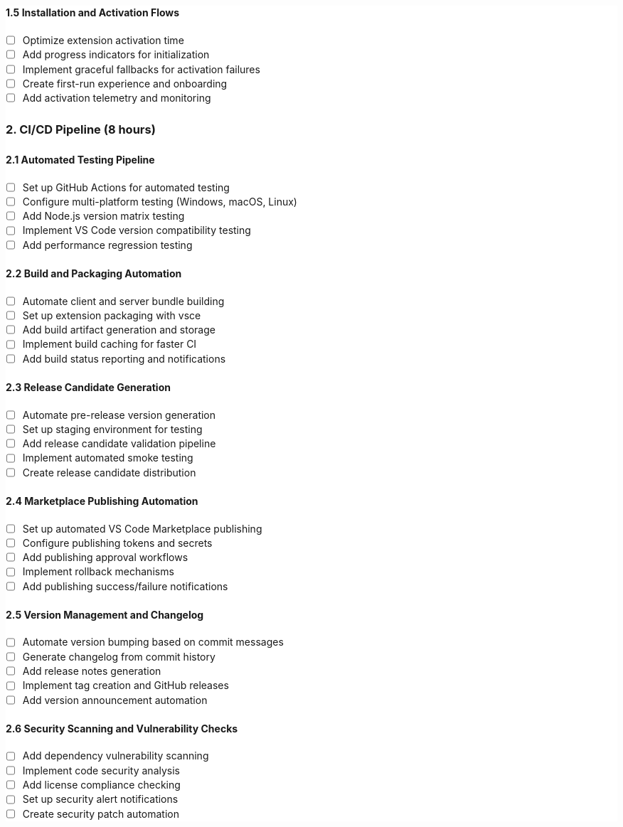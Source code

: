 #### 1.5 Installation and Activation Flows
- [ ] Optimize extension activation time
- [ ] Add progress indicators for initialization
- [ ] Implement graceful fallbacks for activation failures
- [ ] Create first-run experience and onboarding
- [ ] Add activation telemetry and monitoring

### 2. CI/CD Pipeline (8 hours)

#### 2.1 Automated Testing Pipeline
- [ ] Set up GitHub Actions for automated testing
- [ ] Configure multi-platform testing (Windows, macOS, Linux)
- [ ] Add Node.js version matrix testing
- [ ] Implement VS Code version compatibility testing
- [ ] Add performance regression testing

#### 2.2 Build and Packaging Automation
- [ ] Automate client and server bundle building
- [ ] Set up extension packaging with vsce
- [ ] Add build artifact generation and storage
- [ ] Implement build caching for faster CI
- [ ] Add build status reporting and notifications

#### 2.3 Release Candidate Generation
- [ ] Automate pre-release version generation
- [ ] Set up staging environment for testing
- [ ] Add release candidate validation pipeline
- [ ] Implement automated smoke testing
- [ ] Create release candidate distribution

#### 2.4 Marketplace Publishing Automation
- [ ] Set up automated VS Code Marketplace publishing
- [ ] Configure publishing tokens and secrets
- [ ] Add publishing approval workflows
- [ ] Implement rollback mechanisms
- [ ] Add publishing success/failure notifications

#### 2.5 Version Management and Changelog
- [ ] Automate version bumping based on commit messages
- [ ] Generate changelog from commit history
- [ ] Add release notes generation
- [ ] Implement tag creation and GitHub releases
- [ ] Add version announcement automation

#### 2.6 Security Scanning and Vulnerability Checks
- [ ] Add dependency vulnerability scanning
- [ ] Implement code security analysis
- [ ] Add license compliance checking
- [ ] Set up security alert notifications
- [ ] Create security patch automation
